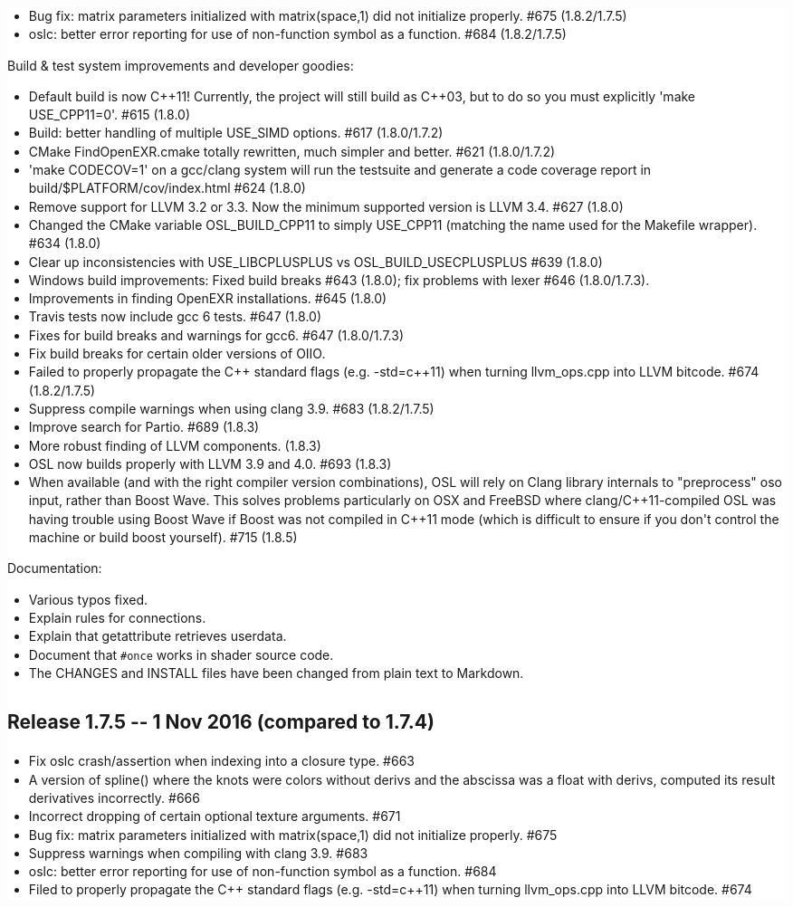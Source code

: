 * Bug fix: matrix parameters initialized with matrix(space,1) did not
  initialize properly. #675 (1.8.2/1.7.5)
* oslc: better error reporting for use of non-function symbol as a
  function. #684 (1.8.2/1.7.5)

Build & test system improvements and developer goodies:
* Default build is now C++11! Currently, the project will still build as
  C++03, but to do so you must explicitly 'make USE_CPP11=0'. #615 (1.8.0)
* Build: better handling of multiple USE_SIMD options. #617 (1.8.0/1.7.2)
* CMake FindOpenEXR.cmake totally rewritten, much simpler and better.
  #621 (1.8.0/1.7.2)
* 'make CODECOV=1' on a gcc/clang system will run the testsuite and
   generate a code coverage report in build/$PLATFORM/cov/index.html
   #624 (1.8.0)
* Remove support for LLVM 3.2 or 3.3. Now the minimum supported version
  is LLVM 3.4. #627 (1.8.0)
* Changed the CMake variable OSL_BUILD_CPP11 to simply USE_CPP11 (matching
  the name used for the Makefile wrapper). #634 (1.8.0)
* Clear up inconsistencies with USE_LIBCPLUSPLUS vs OSL_BUILD_USECPLUSPLUS
  #639 (1.8.0)
* Windows build improvements: Fixed build breaks #643 (1.8.0); fix problems
  with lexer #646 (1.8.0/1.7.3).
* Improvements in finding OpenEXR installations. #645 (1.8.0)
* Travis tests now include gcc 6 tests. #647 (1.8.0)
* Fixes for build breaks and warnings for gcc6. #647 (1.8.0/1.7.3)
* Fix build breaks for certain older versions of OIIO.
* Failed to properly propagate the C++ standard flags (e.g. -std=c++11)
  when turning llvm_ops.cpp into LLVM bitcode. #674 (1.8.2/1.7.5)
* Suppress compile warnings when using clang 3.9. #683 (1.8.2/1.7.5)
* Improve search for Partio. #689 (1.8.3)
* More robust finding of LLVM components. (1.8.3)
* OSL now builds properly with LLVM 3.9 and 4.0. #693 (1.8.3)
* When available (and with the right compiler version combinations), OSL
  will rely on Clang library internals to "preprocess" oso input, rather
  than Boost Wave. This solves problems particularly on OSX and FreeBSD
  where clang/C++11-compiled OSL was having trouble using Boost Wave if
  Boost was not compiled in C++11 mode (which is difficult to ensure if
  you don't control the machine or build boost yourself). #715 (1.8.5)

Documentation:
* Various typos fixed.
* Explain rules for connections.
* Explain that getattribute retrieves userdata.
* Document that `#once` works in shader source code.
* The CHANGES and INSTALL files have been changed from plain text to Markdown.



Release 1.7.5 -- 1 Nov 2016 (compared to 1.7.4)
--------------------------------------------------
* Fix oslc crash/assertion when indexing into a closure type. #663
* A version of spline() where the knots were colors without derivs
  and the abscissa was a float with derivs, computed its result
  derivatives incorrectly. #666
* Incorrect dropping of certain optional texture arguments. #671
* Bug fix: matrix parameters initialized with matrix(space,1) did not
  initialize properly. #675
* Suppress warnings when compiling with clang 3.9. #683
* oslc: better error reporting for use of non-function symbol as a
  function. #684
* Filed to properly propagate the C++ standard flags (e.g. -std=c++11)
  when turning llvm_ops.cpp into LLVM bitcode. #674
